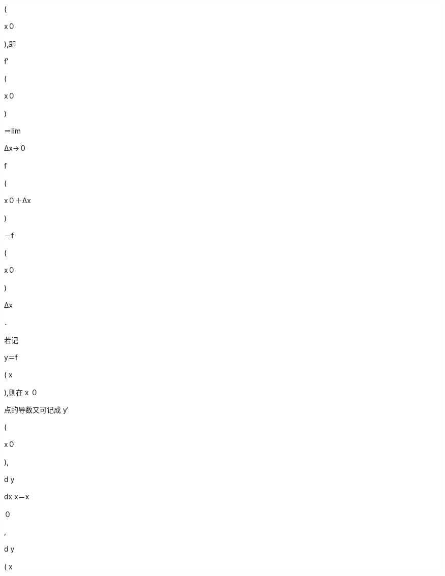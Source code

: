  ( 

 x０ 

 ),即 

 f′ 

 ( 

 x０ 

 ) 

 ＝lim 

 Δx→０ 

 f 

 ( 

 x０＋Δx 

 ) 

 －f 

 ( 

 x０ 

 ) 

 Δx 

 ． 

 若记 

 y＝f 

 ( x 

 ),则在 x ０ 

 点的导数又可记成 y′ 

 ( 

 x０ 

 ), 

 d y 

 dx x＝x 

 ０ 

 , 

 d y 

 ( x 
